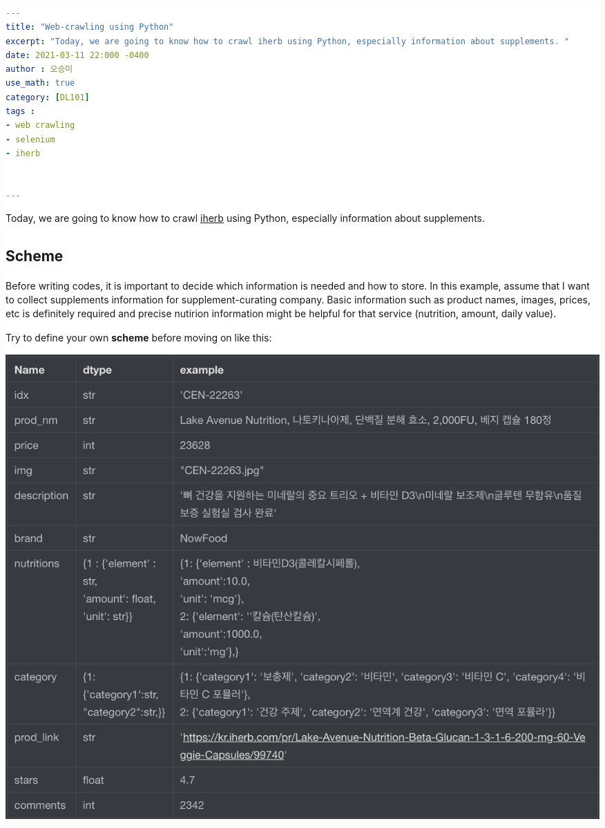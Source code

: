 ```yaml
---
title: "Web-crawling using Python"
excerpt: "Today, we are going to know how to crawl iherb using Python, especially information about supplements. "
date: 2021-03-11 22:000 -0400
author : 오승미
use_math: true
category: [DL101]
tags :
- web crawling
- selenium
- iherb


---
```


Today, we are going to know how to crawl [iherb](https://kr.iherb.com/) using Python, especially information about supplements.

## Scheme

Before writing codes, it is important to decide which information is needed and how to store. In this example, assume that I want to collect supplements information for supplement-curating company. Basic information such as product names, images, prices, etc is definitely required and precise nutirion information might be helpful for that service (nutrition, amount, daily value).

Try to define your own **scheme** before moving on like this:

![2021-03-11-crawling_scheme](/assets/2021-03-11-crawling_scheme.png)